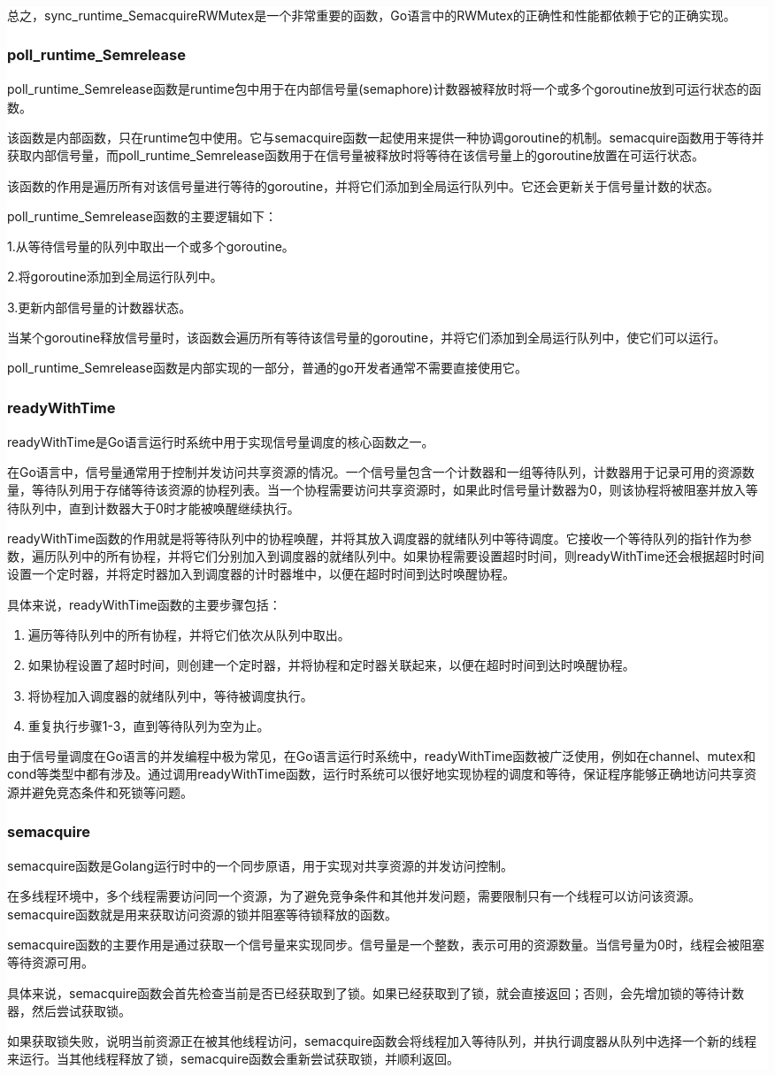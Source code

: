 总之，sync_runtime_SemacquireRWMutex是一个非常重要的函数，Go语言中的RWMutex的正确性和性能都依赖于它的正确实现。



### poll_runtime_Semrelease

poll_runtime_Semrelease函数是runtime包中用于在内部信号量(semaphore)计数器被释放时将一个或多个goroutine放到可运行状态的函数。

该函数是内部函数，只在runtime包中使用。它与semacquire函数一起使用来提供一种协调goroutine的机制。semacquire函数用于等待并获取内部信号量，而poll_runtime_Semrelease函数用于在信号量被释放时将等待在该信号量上的goroutine放置在可运行状态。

该函数的作用是遍历所有对该信号量进行等待的goroutine，并将它们添加到全局运行队列中。它还会更新关于信号量计数的状态。

poll_runtime_Semrelease函数的主要逻辑如下：

1.从等待信号量的队列中取出一个或多个goroutine。

2.将goroutine添加到全局运行队列中。

3.更新内部信号量的计数器状态。

当某个goroutine释放信号量时，该函数会遍历所有等待该信号量的goroutine，并将它们添加到全局运行队列中，使它们可以运行。

poll_runtime_Semrelease函数是内部实现的一部分，普通的go开发者通常不需要直接使用它。



### readyWithTime

readyWithTime是Go语言运行时系统中用于实现信号量调度的核心函数之一。

在Go语言中，信号量通常用于控制并发访问共享资源的情况。一个信号量包含一个计数器和一组等待队列，计数器用于记录可用的资源数量，等待队列用于存储等待该资源的协程列表。当一个协程需要访问共享资源时，如果此时信号量计数器为0，则该协程将被阻塞并放入等待队列中，直到计数器大于0时才能被唤醒继续执行。

readyWithTime函数的作用就是将等待队列中的协程唤醒，并将其放入调度器的就绪队列中等待调度。它接收一个等待队列的指针作为参数，遍历队列中的所有协程，并将它们分别加入到调度器的就绪队列中。如果协程需要设置超时时间，则readyWithTime还会根据超时时间设置一个定时器，并将定时器加入到调度器的计时器堆中，以便在超时时间到达时唤醒协程。

具体来说，readyWithTime函数的主要步骤包括：

1. 遍历等待队列中的所有协程，并将它们依次从队列中取出。

2. 如果协程设置了超时时间，则创建一个定时器，并将协程和定时器关联起来，以便在超时时间到达时唤醒协程。

3. 将协程加入调度器的就绪队列中，等待被调度执行。

4. 重复执行步骤1-3，直到等待队列为空为止。

由于信号量调度在Go语言的并发编程中极为常见，在Go语言运行时系统中，readyWithTime函数被广泛使用，例如在channel、mutex和cond等类型中都有涉及。通过调用readyWithTime函数，运行时系统可以很好地实现协程的调度和等待，保证程序能够正确地访问共享资源并避免竞态条件和死锁等问题。



### semacquire

semacquire函数是Golang运行时中的一个同步原语，用于实现对共享资源的并发访问控制。

在多线程环境中，多个线程需要访问同一个资源，为了避免竞争条件和其他并发问题，需要限制只有一个线程可以访问该资源。semacquire函数就是用来获取访问资源的锁并阻塞等待锁释放的函数。

semacquire函数的主要作用是通过获取一个信号量来实现同步。信号量是一个整数，表示可用的资源数量。当信号量为0时，线程会被阻塞等待资源可用。

具体来说，semacquire函数会首先检查当前是否已经获取到了锁。如果已经获取到了锁，就会直接返回；否则，会先增加锁的等待计数器，然后尝试获取锁。

如果获取锁失败，说明当前资源正在被其他线程访问，semacquire函数会将线程加入等待队列，并执行调度器从队列中选择一个新的线程来运行。当其他线程释放了锁，semacquire函数会重新尝试获取锁，并顺利返回。
